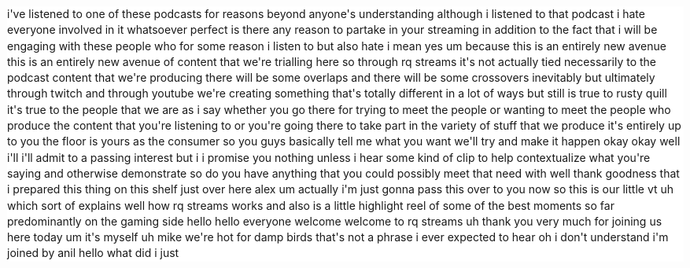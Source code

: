 i've listened to one of these podcasts
for reasons beyond
anyone's understanding although i
listened to that podcast i hate everyone
involved in it whatsoever perfect
is there any reason to partake in your
streaming in addition to the fact that i
will be engaging with these people who
for some reason i listen to but also
hate
i mean yes um because this is an
entirely new avenue
this is an entirely new avenue of
content that we're trialling here
so through rq streams it's not actually
tied necessarily to the podcast content
that we're producing there will be some
overlaps and there will be some
crossovers inevitably
but ultimately through twitch and
through youtube we're creating something
that's
totally different in a lot of ways but
still is true to
rusty quill it's true to the people that
we are
as i say whether you go there for trying
to meet the people
or wanting to meet the people who
produce the content that you're
listening to
or you're going there to take part in
the variety of stuff that we produce
it's entirely up to you the floor is
yours as the consumer so
you guys basically tell me what you want
we'll try and make it happen
okay okay well i'll i'll admit to a
passing interest but i i
promise you nothing unless i hear some
kind of clip to
help contextualize what you're saying
and otherwise demonstrate so do you have
anything that you could possibly meet
that need with
well thank goodness that i prepared this
thing on this shelf just over here alex
um
actually i'm just gonna pass this over
to you now so this is our little vt
uh which sort of explains well how
rq streams works and also is a little
highlight reel of some of the best
moments so far predominantly on the
gaming side
hello hello everyone welcome
welcome to rq streams uh thank you very
much for joining us here today
um it's myself uh mike we're hot for
damp
birds
that's not a phrase i ever expected to
hear oh i don't understand
i'm joined by anil hello what did i just